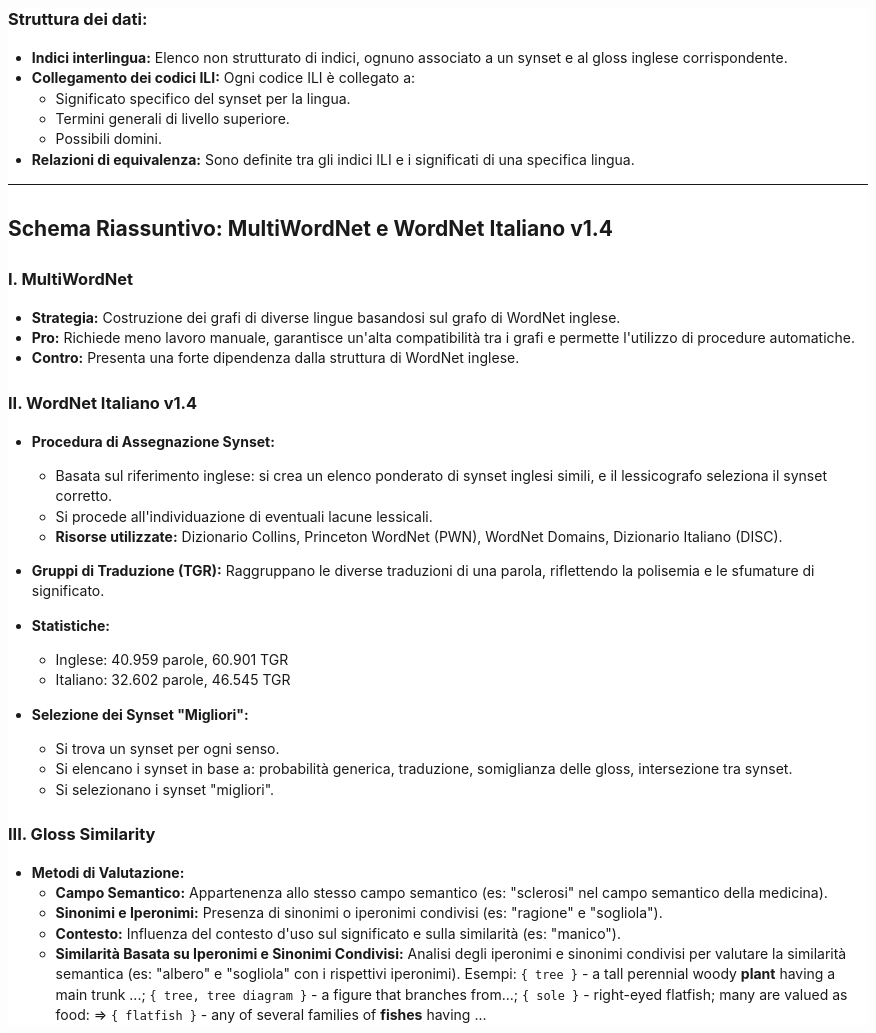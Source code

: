 
### Struttura dei dati:

* **Indici interlingua:** Elenco non strutturato di indici, ognuno associato a un synset e al gloss inglese corrispondente.
* **Collegamento dei codici ILI:** Ogni codice ILI è collegato a:
    * Significato specifico del synset per la lingua.
    * Termini generali di livello superiore.
    * Possibili domini.
* **Relazioni di equivalenza:** Sono definite tra gli indici ILI e i significati di una specifica lingua.


---

## Schema Riassuntivo: MultiWordNet e WordNet Italiano v1.4

### I. MultiWordNet

* **Strategia:** Costruzione dei grafi di diverse lingue basandosi sul grafo di WordNet inglese.
* **Pro:** Richiede meno lavoro manuale, garantisce un'alta compatibilità tra i grafi e permette l'utilizzo di procedure automatiche.
* **Contro:** Presenta una forte dipendenza dalla struttura di WordNet inglese.


### II. WordNet Italiano v1.4

* **Procedura di Assegnazione Synset:**
    * Basata sul riferimento inglese: si crea un elenco ponderato di synset inglesi simili, e il lessicografo seleziona il synset corretto.
    * Si procede all'individuazione di eventuali lacune lessicali.
    * **Risorse utilizzate:** Dizionario Collins, Princeton WordNet (PWN), WordNet Domains, Dizionario Italiano (DISC).

* **Gruppi di Traduzione (TGR):** Raggruppano le diverse traduzioni di una parola, riflettendo la polisemia e le sfumature di significato.

* **Statistiche:**
    * Inglese: 40.959 parole, 60.901 TGR
    * Italiano: 32.602 parole, 46.545 TGR

* **Selezione dei Synset "Migliori":**
    * Si trova un synset per ogni senso.
    * Si elencano i synset in base a: probabilità generica, traduzione, somiglianza delle gloss, intersezione tra synset.
    * Si selezionano i synset "migliori".


### III. Gloss Similarity

* **Metodi di Valutazione:**
    * **Campo Semantico:** Appartenenza allo stesso campo semantico (es: "sclerosi" nel campo semantico della medicina).
    * **Sinonimi e Iperonimi:** Presenza di sinonimi o iperonimi condivisi (es: "ragione" e "sogliola").
    * **Contesto:** Influenza del contesto d'uso sul significato e sulla similarità (es: "manico").
    * **Similarità Basata su Iperonimi e Sinonimi Condivisi:** Analisi degli iperonimi e sinonimi condivisi per valutare la similarità semantica (es: "albero" e "sogliola" con i rispettivi iperonimi).  Esempi: `{ tree }` - a tall perennial woody **plant** having a main trunk ...; `{ tree, tree diagram }` - a figure that branches from...; `{ sole }` - right-eyed flatfish; many are valued as food: => `{ flatfish }` - any of several families of **fishes** having ...
